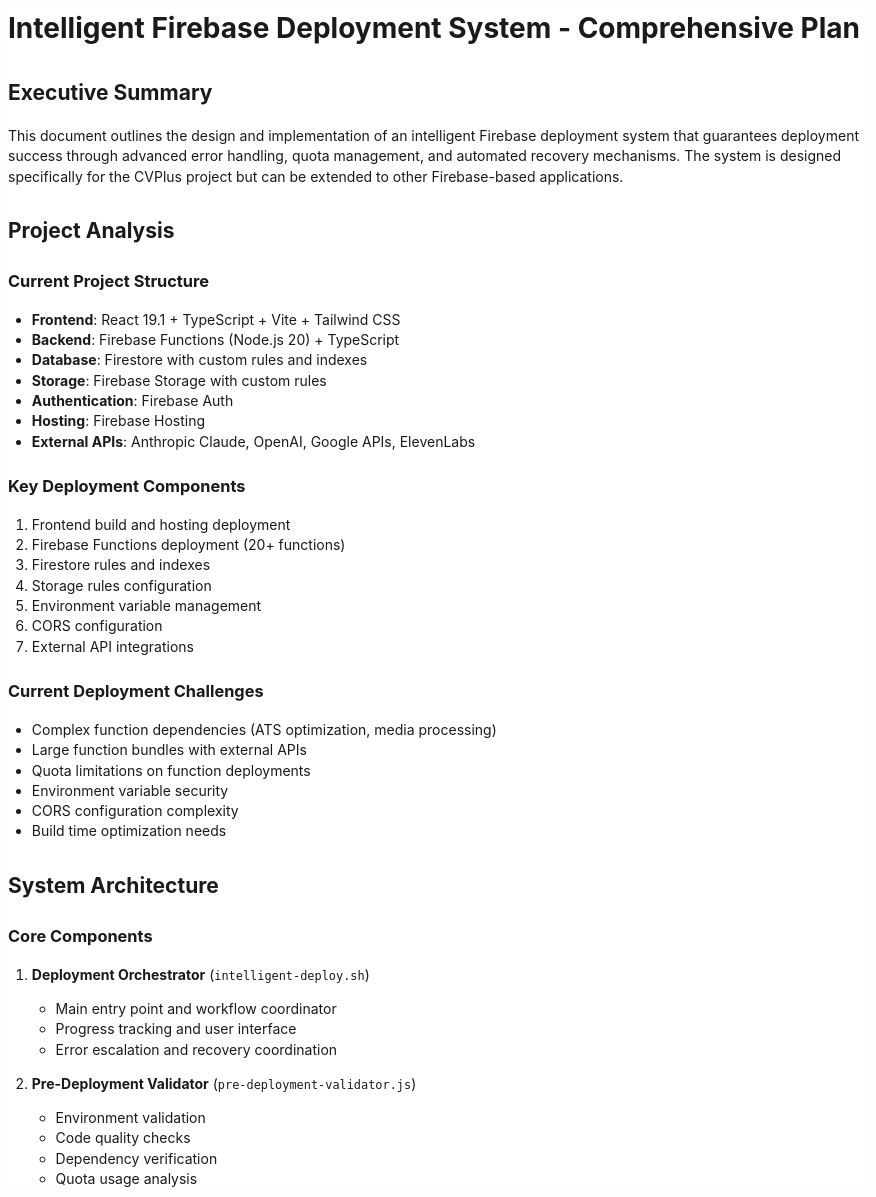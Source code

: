 # Intelligent Firebase Deployment System - Comprehensive Plan

## Executive Summary

This document outlines the design and implementation of an intelligent Firebase deployment system that guarantees deployment success through advanced error handling, quota management, and automated recovery mechanisms. The system is designed specifically for the CVPlus project but can be extended to other Firebase-based applications.

## Project Analysis

### Current Project Structure
- **Frontend**: React 19.1 + TypeScript + Vite + Tailwind CSS
- **Backend**: Firebase Functions (Node.js 20) + TypeScript
- **Database**: Firestore with custom rules and indexes
- **Storage**: Firebase Storage with custom rules
- **Authentication**: Firebase Auth
- **Hosting**: Firebase Hosting
- **External APIs**: Anthropic Claude, OpenAI, Google APIs, ElevenLabs

### Key Deployment Components
1. Frontend build and hosting deployment
2. Firebase Functions deployment (20+ functions)
3. Firestore rules and indexes
4. Storage rules configuration
5. Environment variable management
6. CORS configuration
7. External API integrations

### Current Deployment Challenges
- Complex function dependencies (ATS optimization, media processing)
- Large function bundles with external APIs
- Quota limitations on function deployments
- Environment variable security
- CORS configuration complexity
- Build time optimization needs

## System Architecture

### Core Components

1. **Deployment Orchestrator** (`intelligent-deploy.sh`)
   - Main entry point and workflow coordinator
   - Progress tracking and user interface
   - Error escalation and recovery coordination

2. **Pre-Deployment Validator** (`pre-deployment-validator.js`)
   - Environment validation
   - Code quality checks
   - Dependency verification
   - Quota usage analysis
